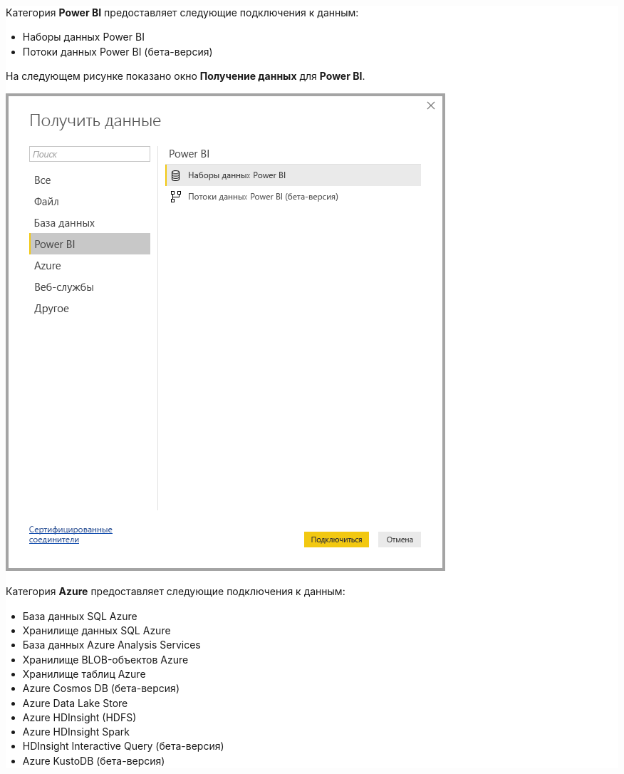 Категория **Power BI** предоставляет следующие подключения к данным:

* Наборы данных Power BI
* Потоки данных Power BI (бета-версия)

На следующем рисунке показано окно **Получение данных** для **Power BI**.

![Получение данных > Power BI](media/desktop-data-sources/data-sources_05.png)

Категория **Azure** предоставляет следующие подключения к данным:

* База данных SQL Azure
* Хранилище данных SQL Azure
* База данных Azure Analysis Services
* Хранилище BLOB-объектов Azure
* Хранилище таблиц Azure
* Azure Cosmos DB (бета-версия)
* Azure Data Lake Store
* Azure HDInsight (HDFS)
* Azure HDInsight Spark
* HDInsight Interactive Query (бета-версия)
* Azure KustoDB (бета-версия)
